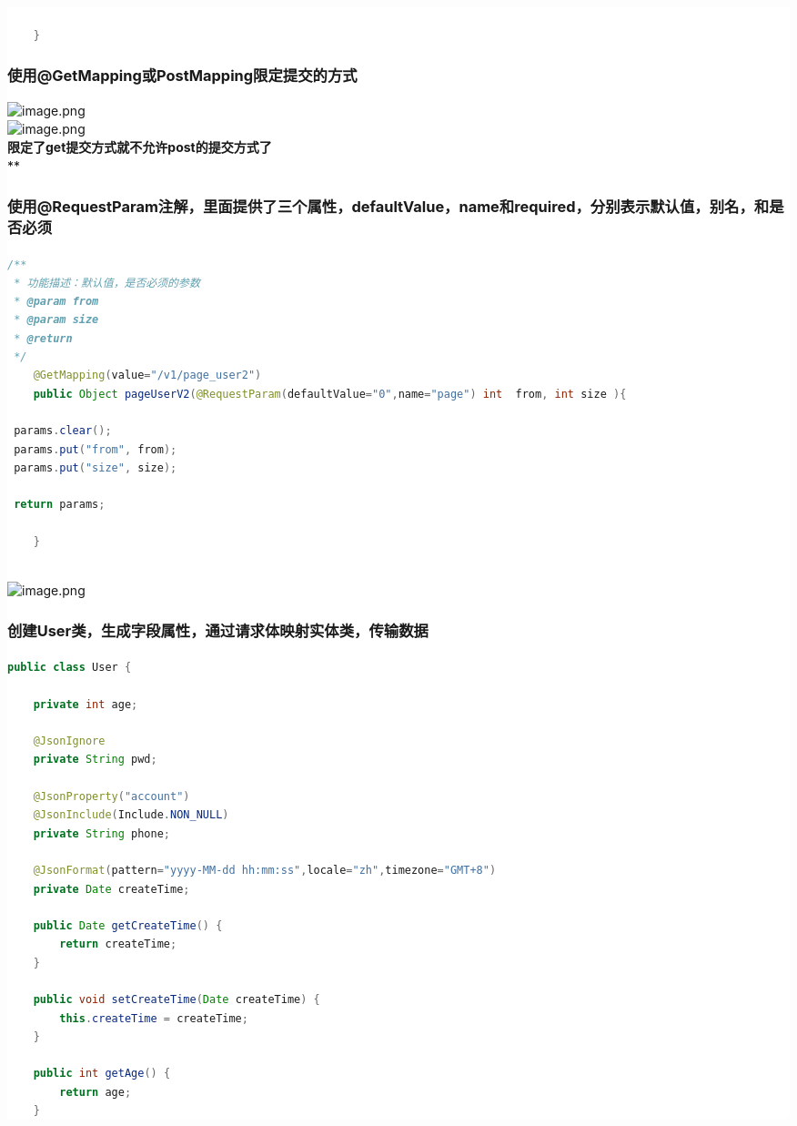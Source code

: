 ```java
		
	}
```


<a name="IfCLA"></a>
### 使用@GetMapping或PostMapping限定提交的方式
![image.png](https://cdn.nlark.com/yuque/0/2019/png/408886/1565874640415-6a26581e-fe17-4964-935a-99fc997860f0.png#align=left&display=inline&height=528&name=image.png&originHeight=660&originWidth=1200&size=60497&status=done&width=960)<br />![image.png](https://cdn.nlark.com/yuque/0/2019/png/408886/1565874735207-4a93619c-85c9-4118-a7a5-1f16df9aa6d3.png#align=left&display=inline&height=218&name=image.png&originHeight=273&originWidth=719&size=21542&status=done&width=575.2)<br />**限定了get提交方式就不允许post的提交方式了**<br />**<br />

<a name="iec4J"></a>
### 使用@RequestParam注解，里面提供了三个属性，defaultValue，name和required，分别表示默认值，别名，和是否必须

```java
/**
 * 功能描述：默认值，是否必须的参数
 * @param from
 * @param size
 * @return
 */
	@GetMapping(value="/v1/page_user2")
	public Object pageUserV2(@RequestParam(defaultValue="0",name="page") int  from, int size ){
 
 params.clear();
 params.put("from", from);
 params.put("size", size);
 
 return params;
 
	}
```
**<br />**![image.png](https://cdn.nlark.com/yuque/0/2019/png/408886/1565875442210-f5dca49e-26db-47b2-9346-647975b33f5a.png#align=left&display=inline&height=126&name=image.png&originHeight=158&originWidth=562&size=5281&status=done&width=449.6)**<br />**
<a name="z0IU4"></a>
### 创建User类，生成字段属性，通过请求体映射实体类，传输数据
```java
public class User {

	private int age;
	
	@JsonIgnore
	private String pwd;
	
	@JsonProperty("account")
	@JsonInclude(Include.NON_NULL)
	private String phone;
	
	@JsonFormat(pattern="yyyy-MM-dd hh:mm:ss",locale="zh",timezone="GMT+8")
	private Date createTime;

	public Date getCreateTime() {
		return createTime;
	}

	public void setCreateTime(Date createTime) {
		this.createTime = createTime;
	}

	public int getAge() {
		return age;
	}

```